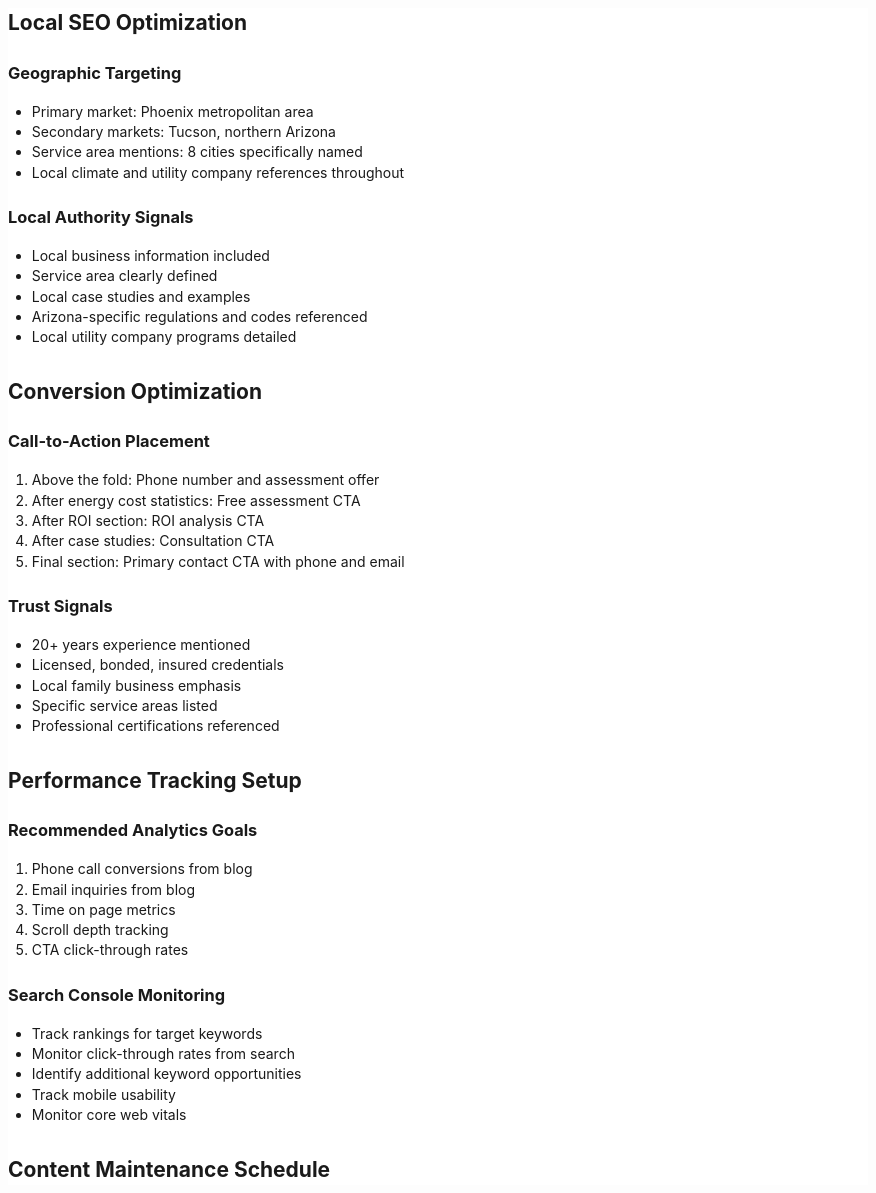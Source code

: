 ## Local SEO Optimization

### Geographic Targeting
- Primary market: Phoenix metropolitan area
- Secondary markets: Tucson, northern Arizona
- Service area mentions: 8 cities specifically named
- Local climate and utility company references throughout

### Local Authority Signals
- Local business information included
- Service area clearly defined
- Local case studies and examples
- Arizona-specific regulations and codes referenced
- Local utility company programs detailed

## Conversion Optimization

### Call-to-Action Placement
1. Above the fold: Phone number and assessment offer
2. After energy cost statistics: Free assessment CTA
3. After ROI section: ROI analysis CTA
4. After case studies: Consultation CTA
5. Final section: Primary contact CTA with phone and email

### Trust Signals
- 20+ years experience mentioned
- Licensed, bonded, insured credentials
- Local family business emphasis
- Specific service areas listed
- Professional certifications referenced

## Performance Tracking Setup

### Recommended Analytics Goals
1. Phone call conversions from blog
2. Email inquiries from blog
3. Time on page metrics
4. Scroll depth tracking
5. CTA click-through rates

### Search Console Monitoring
- Track rankings for target keywords
- Monitor click-through rates from search
- Identify additional keyword opportunities
- Track mobile usability
- Monitor core web vitals

## Content Maintenance Schedule
